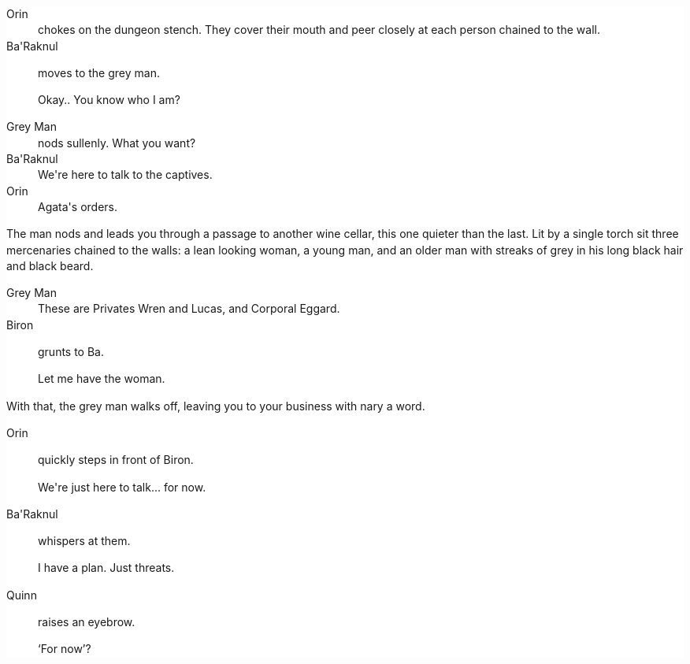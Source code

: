 <dt>Orin</dt>
<dd class="action">chokes on the dungeon stench. They cover their mouth and peer closely at each person chained to the wall.</dd>

<dt>Ba'Raknul</dt>
<dd>
  <p class="action">moves to the grey man.</p>
  <p>Okay.. You know who I am?</p>
</dd>

<dt>Grey Man</dt>
<dd><span class="action">nods sullenly.</span> What you want?</dd>

<dt>Ba'Raknul</dt>
<dd>We're here to talk to the captives.</dd>

<dt>Orin</dt>
<dd>Agata's orders.</dd>
</dl>

<p>The man nods and leads you through a passage to another wine cellar, this one quieter than the last. Lit by a single torch sit three mercenaries chained to the walls: a lean looking woman, a young man, and an older man with streaks of grey in his long black hair and black beard.</p>

<dl>
<dt>Grey Man</dt>
<dd>These are Privates Wren and Lucas, and Corporal Eggard.</dd>

<dt>Biron</dt>
<dd>
  <p class="action">grunts to Ba.</p>
  <p>Let me have the woman.</p>
</dd>
</dl>

<p>With that, the grey man walks off, leaving you to your business with nary a word.</p>

<dl>
<dt>Orin</dt>
<dd>
  <p class="action">quickly steps in front of Biron.</p>
  <p>We're just here to talk... for now.</p>
</dd>

<dt>Ba'Raknul</dt>
<dd>
  <p class="action">whispers at them.</p>
  <p>I have a plan. Just threats.</p>
</dd>

<dt>Quinn</dt>
<dd>
  <p class="action">raises an eyebrow.</p>
  <p>‘For now’?</p>
</dd>

